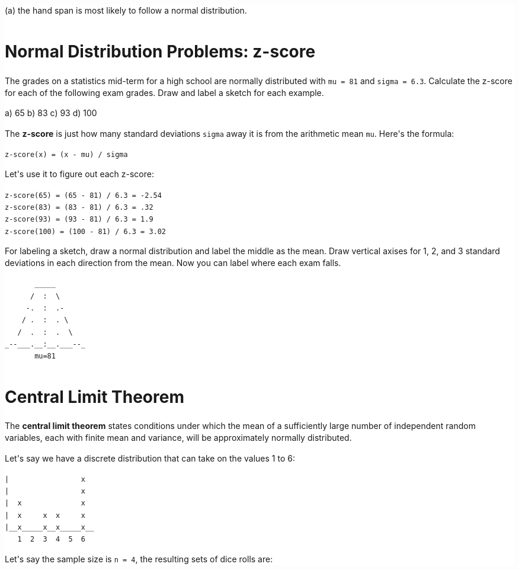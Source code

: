 (a) the hand span is most likely to follow a normal distribution.

# Normal Distribution Problems: z-score

The grades on a statistics mid-term for a high school are normally distributed with `mu = 81` and
`sigma = 6.3`. Calculate the z-score for each of the following exam grades. Draw and label a sketch
for each example.

a) 65 b) 83 c) 93 d) 100

The **z-score** is just how many standard deviations `sigma` away it is from the arithmetic mean
`mu`. Here's the formula:

    z-score(x) = (x - mu) / sigma

Let's use it to figure out each z-score:

    z-score(65) = (65 - 81) / 6.3 = -2.54
    z-score(83) = (83 - 81) / 6.3 = .32
    z-score(93) = (93 - 81) / 6.3 = 1.9
    z-score(100) = (100 - 81) / 6.3 = 3.02

For labeling a sketch, draw a normal distribution and label the middle as the mean. Draw vertical
axises for 1, 2, and 3 standard deviations in each direction from the mean. Now you can label where
each exam falls.

           _____
          /  :  \
         -.  :  .-
        / .  :  . \
       /  .  :  .  \
    _--___.__:__.___--_
           mu=81

# Central Limit Theorem

The **central limit theorem** states conditions under which the mean of a sufficiently large number
of independent random variables, each with finite mean and variance, will be approximately normally
distributed.

Let's say we have a discrete distribution that can take on the values 1 to 6:

    |                 x
    |                 x
    |  x              x
    |  x     x  x     x
    |__x_____x__x_____x__
       1  2  3  4  5  6

Let's say the sample size is `n = 4`, the resulting sets of dice rolls are:

